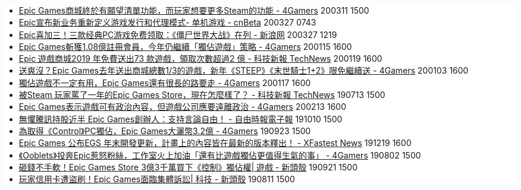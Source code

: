 - [Epic Games商城終於有願望清單功能，而玩家想要更多Steam的功能 - 4Gamers](https://www.4gamers.com.tw/news/detail/42360/epic-games-store-now-has-wishlists "Epic Games商城終於有願望清單功能，而玩家想要更多Steam的功能 - 4Gamers") 200311 1500
- [Epic宣布新业务重新定义游戏发行和代理模式- 单机游戏 - cnBeta](https://hot.cnbeta.com/articles/game/960437.htm "Epic宣布新业务重新定义游戏发行和代理模式- 单机游戏 - cnBeta") 200327 0743
- [Epic喜加三！三款经典PC游戏免费领取：《僵尸世界大战》在列 - 新浪网](https://tech.sina.com.cn/roll/2020-03-27/doc-iimxyqwa3501793.shtml "Epic喜加三！三款经典PC游戏免费领取：《僵尸世界大战》在列 - 新浪网") 200327 1219
- [Epic Games斬獲1.08億註冊會員，今年仍繼續「獨佔遊戲」策略 - 4Gamers](https://www.4gamers.com.tw/news/detail/41792/epic-game-store-has-300m-accounts-registered-across-all-platforms "Epic Games斬獲1.08億註冊會員，今年仍繼續「獨佔遊戲」策略 - 4Gamers") 200115 1600
- [Epic 遊戲商城2019 年免費送出73 款遊戲，領取次數超過2 億 - 科技新報 TechNews](https://technews.tw/2020/01/19/epic-received-over-200-million-free-games-last-year/ "Epic 遊戲商城2019 年免費送出73 款遊戲，領取次數超過2 億 - 科技新報 TechNews") 200119 1600
- [送爽沒？Epic Games去年送出商城總數1/3的遊戲，新年《STEEP》《末世騎士1+2》限免繼續送 - 4Gamers](https://www.4gamers.com.tw/news/detail/41654/epic-game-store-starts-2020-strong-with-three-free-games "送爽沒？Epic Games去年送出商城總數1/3的遊戲，新年《STEEP》《末世騎士1+2》限免繼續送 - 4Gamers") 200103 1600
- [獨佔遊戲不一定有用，Epic Games還有很長的路要走 - 4Gamers](https://www.4gamers.com.tw/news/detail/41822/borderlands-3-sold-an-estimated-two-million-copies-on-epic-games-store "獨佔遊戲不一定有用，Epic Games還有很長的路要走 - 4Gamers") 200117 1600
- [被Steam 玩家罵了一年的Epic Games Store，現在怎麼樣了？ - 科技新報 TechNews](https://technews.tw/2019/07/13/hows-epic-games-store-now/ "被Steam 玩家罵了一年的Epic Games Store，現在怎麼樣了？ - 科技新報 TechNews") 190713 1500
- [Epic Games表示遊戲可有政治內容，但遊戲公司應要遠離政治 - 4Gamers](https://www.4gamers.com.tw/news/detail/42063/epic-games-ceo-tim-sweeney-dice-summit-gaming-companies-politics-privacy "Epic Games表示遊戲可有政治內容，但遊戲公司應要遠離政治 - 4Gamers") 200213 1600
- [無懼騰訊持股近半 Epic Games創辦人：支持言論自由！ - 自由時報電子報](https://ec.ltn.com.tw/article/breakingnews/2942541 "無懼騰訊持股近半 Epic Games創辦人：支持言論自由！ - 自由時報電子報") 191010 1500
- [為取得《Control》PC獨佔，Epic Games大灑幣3.2億 - 4Gamers](https://www.4gamers.com.tw/news/detail/40458/a-financial-report-from-digital-bros-reveal-epic-paid-10-million-for-controls-exclusivity "為取得《Control》PC獨佔，Epic Games大灑幣3.2億 - 4Gamers") 190923 1500
- [Epic Games 公布EGS 年末開發更新，計畫上的內容皆在最新的版本釋出！ - XFastest News](https://news.xfastest.com/epic-games/73930/epic-games-store-end-of-year-dev-update/ "Epic Games 公布EGS 年末開發更新，計畫上的內容皆在最新的版本釋出！ - XFastest News") 191219 1600
- [《Ooblets》投奔Epic惹怒粉絲，工作室火上加油「還有比遊戲獨佔更值得生氣的事」 - 4Gamers](https://www.4gamers.com.tw/news/detail/39869/indie-game-ooblets-announced-to-be-released-on-epic-store "《Ooblets》投奔Epic惹怒粉絲，工作室火上加油「還有比遊戲獨佔更值得生氣的事」 - 4Gamers") 190802 1500
- [砸錢不手軟！Epic Games Store 3億3千萬買下《控制》獨佔權| 遊戲 - 新頭殼](https://newtalk.tw/news/view/2019-09-21/301643 "砸錢不手軟！Epic Games Store 3億3千萬買下《控制》獨佔權| 遊戲 - 新頭殼") 190921 1500
- [玩家信用卡遭盜刷！Epic Games面臨集體訴訟| 科技 - 新頭殼](https://newtalk.tw/news/view/2019-08-11/284368 "玩家信用卡遭盜刷！Epic Games面臨集體訴訟| 科技 - 新頭殼") 190811 1500

